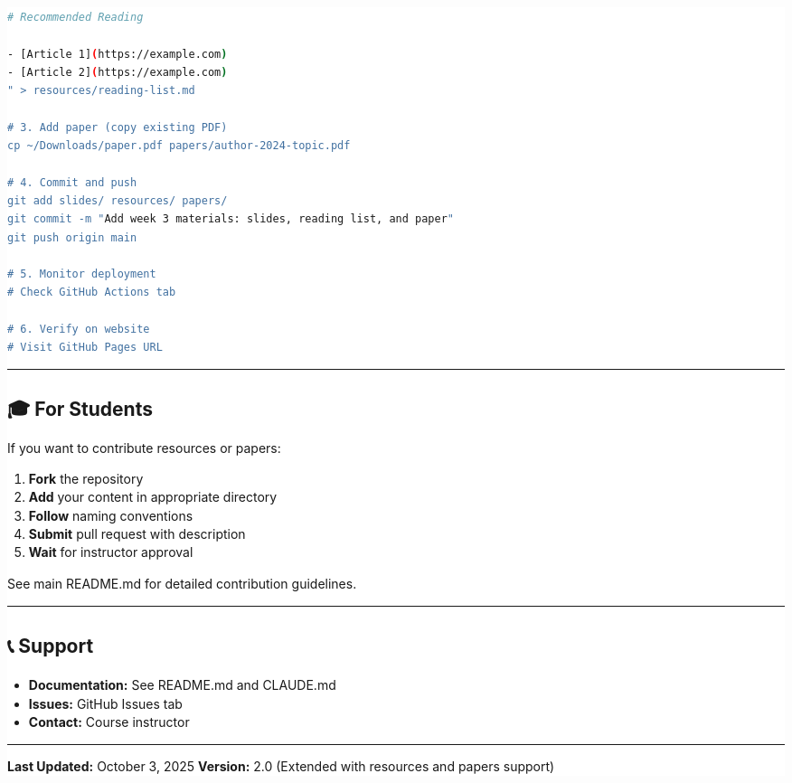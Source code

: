 ```bash
# Recommended Reading

- [Article 1](https://example.com)
- [Article 2](https://example.com)
" > resources/reading-list.md

# 3. Add paper (copy existing PDF)
cp ~/Downloads/paper.pdf papers/author-2024-topic.pdf

# 4. Commit and push
git add slides/ resources/ papers/
git commit -m "Add week 3 materials: slides, reading list, and paper"
git push origin main

# 5. Monitor deployment
# Check GitHub Actions tab

# 6. Verify on website
# Visit GitHub Pages URL
```

---

## 🎓 For Students

If you want to contribute resources or papers:

1. **Fork** the repository
2. **Add** your content in appropriate directory
3. **Follow** naming conventions
4. **Submit** pull request with description
5. **Wait** for instructor approval

See main README.md for detailed contribution guidelines.

---

## 📞 Support

- **Documentation:** See README.md and CLAUDE.md
- **Issues:** GitHub Issues tab
- **Contact:** Course instructor

---

**Last Updated:** October 3, 2025
**Version:** 2.0 (Extended with resources and papers support)
